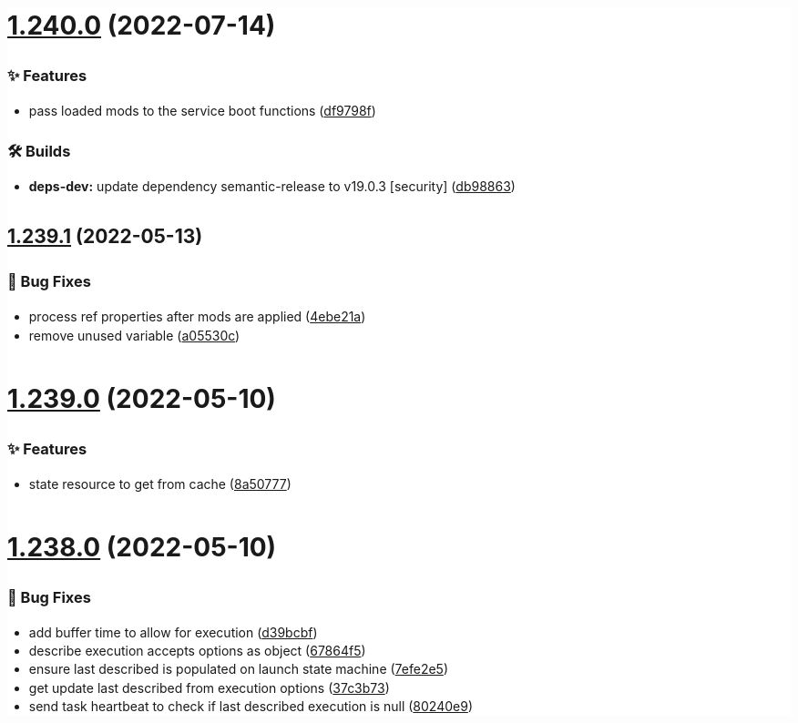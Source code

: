 # [1.240.0](https://github.com/wmfs/tymly-core/compare/v1.239.1...v1.240.0) (2022-07-14)


### ✨ Features

* pass loaded mods to the service boot functions ([df9798f](https://github.com/wmfs/tymly-core/commit/df9798f99cede49635a0844b6856c649a0d0e699))


### 🛠 Builds

* **deps-dev:** update dependency semantic-release to v19.0.3 [security] ([db98863](https://github.com/wmfs/tymly-core/commit/db988635230d8c131292cb49f4c438d60c76cbe4))

## [1.239.1](https://github.com/wmfs/tymly-core/compare/v1.239.0...v1.239.1) (2022-05-13)


### 🐛 Bug Fixes

* process ref properties after mods are applied ([4ebe21a](https://github.com/wmfs/tymly-core/commit/4ebe21ae51fb79140cd8a87d5720fb7a1d9f29b2))
* remove unused variable ([a05530c](https://github.com/wmfs/tymly-core/commit/a05530cc033eba2f0439994d5ad9f8c19aaf810e))

# [1.239.0](https://github.com/wmfs/tymly-core/compare/v1.238.0...v1.239.0) (2022-05-10)


### ✨ Features

* state resource to get from cache ([8a50777](https://github.com/wmfs/tymly-core/commit/8a5077700d1dc5b91d437e0284cb7cffac3633d3))

# [1.238.0](https://github.com/wmfs/tymly-core/compare/v1.237.0...v1.238.0) (2022-05-10)


### 🐛 Bug Fixes

* add buffer time to allow for execution ([d39bcbf](https://github.com/wmfs/tymly-core/commit/d39bcbfc58f303e8f49149de67841a2210cd4071))
* describe execution accepts options as object ([67864f5](https://github.com/wmfs/tymly-core/commit/67864f5c62a76f9e171461c246d49879db6fde2b))
* ensure last described is populated on launch state machine ([7efe2e5](https://github.com/wmfs/tymly-core/commit/7efe2e500df5a84f58c50b40054ec63550fb785a))
* get update last described from execution options ([37c3b73](https://github.com/wmfs/tymly-core/commit/37c3b736cb4ebfe56d91dcc4c3ec3fc7b40a3474))
* send task heartbeat to check if last described execution is null ([80240e9](https://github.com/wmfs/tymly-core/commit/80240e9aa3ce63081365f2fe581dacd0423feedc))
